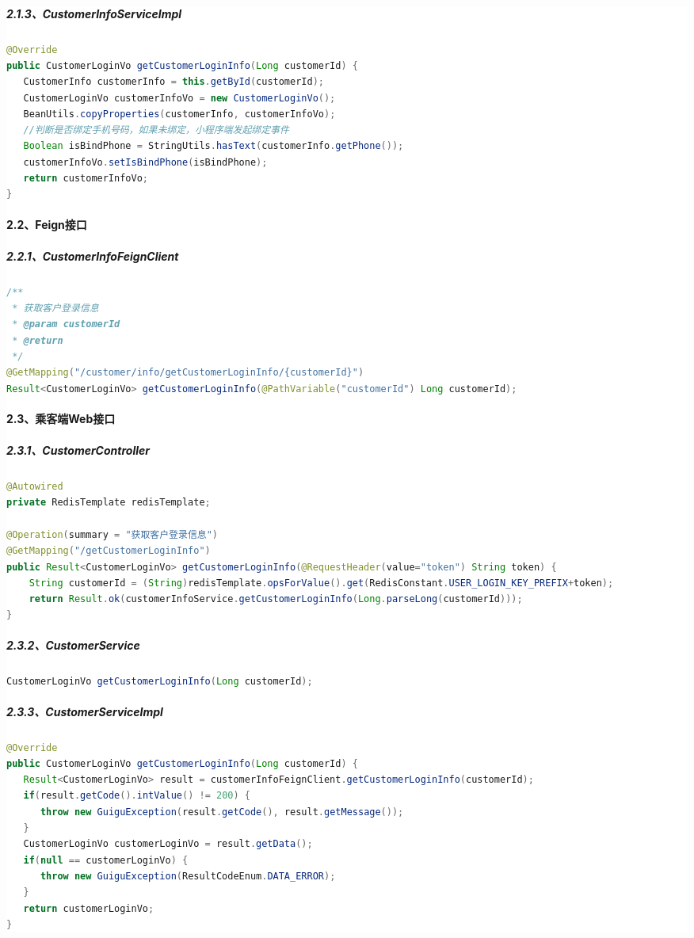 ##### 2.1.3、CustomerInfoServiceImpl

```java
@Override
public CustomerLoginVo getCustomerLoginInfo(Long customerId) {
   CustomerInfo customerInfo = this.getById(customerId);
   CustomerLoginVo customerInfoVo = new CustomerLoginVo();
   BeanUtils.copyProperties(customerInfo, customerInfoVo);
   //判断是否绑定手机号码，如果未绑定，小程序端发起绑定事件
   Boolean isBindPhone = StringUtils.hasText(customerInfo.getPhone());
   customerInfoVo.setIsBindPhone(isBindPhone);
   return customerInfoVo;
}
```

#### 2.2、Feign接口

##### 2.2.1、CustomerInfoFeignClient

```java
/**
 * 获取客户登录信息
 * @param customerId
 * @return
 */
@GetMapping("/customer/info/getCustomerLoginInfo/{customerId}")
Result<CustomerLoginVo> getCustomerLoginInfo(@PathVariable("customerId") Long customerId);
```

#### 2.3、乘客端Web接口

##### 2.3.1、CustomerController

```java
@Autowired
private RedisTemplate redisTemplate;

@Operation(summary = "获取客户登录信息")
@GetMapping("/getCustomerLoginInfo")
public Result<CustomerLoginVo> getCustomerLoginInfo(@RequestHeader(value="token") String token) {
    String customerId = (String)redisTemplate.opsForValue().get(RedisConstant.USER_LOGIN_KEY_PREFIX+token);
    return Result.ok(customerInfoService.getCustomerLoginInfo(Long.parseLong(customerId)));
}
```

##### 2.3.2、CustomerService

```java
CustomerLoginVo getCustomerLoginInfo(Long customerId);
```

##### 2.3.3、CustomerServiceImpl

```java
@Override
public CustomerLoginVo getCustomerLoginInfo(Long customerId) {
   Result<CustomerLoginVo> result = customerInfoFeignClient.getCustomerLoginInfo(customerId);
   if(result.getCode().intValue() != 200) {
      throw new GuiguException(result.getCode(), result.getMessage());
   }
   CustomerLoginVo customerLoginVo = result.getData();
   if(null == customerLoginVo) {
      throw new GuiguException(ResultCodeEnum.DATA_ERROR);
   }
   return customerLoginVo;
}
```
